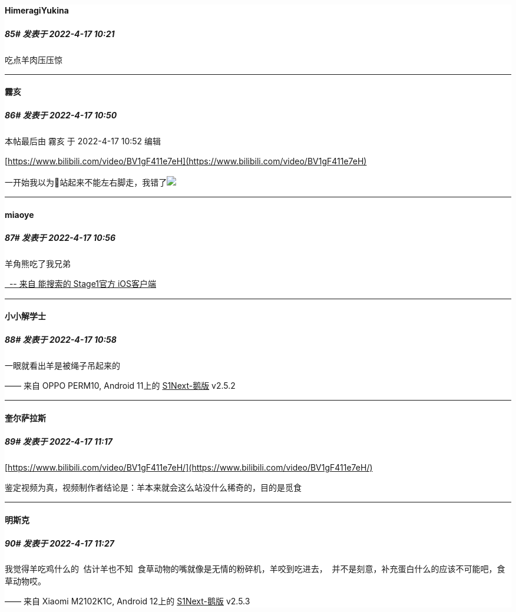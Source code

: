 ####  HimeragiYukina  
##### 85#       发表于 2022-4-17 10:21

吃点羊肉压压惊



*****

####  霧亥  
##### 86#       发表于 2022-4-17 10:50

 本帖最后由 霧亥 于 2022-4-17 10:52 编辑 

[https://www.bilibili.com/video/BV1gF411e7eH](https://www.bilibili.com/video/BV1gF411e7eH)

一开始我以为🐏站起来不能左右脚走，我错了<img src="https://static.saraba1st.com/image/smiley/face2017/124.png" referrerpolicy="no-referrer">

*****

####  miaoye  
##### 87#       发表于 2022-4-17 10:56

羊角熊吃了我兄弟

[  -- 来自 能搜索的 Stage1官方 iOS客户端](https://itunes.apple.com/fi/app/saraba1st/id1221237470?mt=8)

*****

####  小小解学士  
##### 88#       发表于 2022-4-17 10:58

一眼就看出羊是被绳子吊起来的

—— 来自 OPPO PERM10, Android 11上的 [S1Next-鹅版](https://github.com/ykrank/S1-Next/releases) v2.5.2



*****

####  奎尔萨拉斯  
##### 89#       发表于 2022-4-17 11:17

[https://www.bilibili.com/video/BV1gF411e7eH/](https://www.bilibili.com/video/BV1gF411e7eH/)

鉴定视频为真，视频制作者结论是：羊本来就会这么站没什么稀奇的，目的是觅食

*****

####  明斯克  
##### 90#       发表于 2022-4-17 11:27

我觉得羊吃鸡什么的  估计羊也不知  食草动物的嘴就像是无情的粉碎机，羊咬到吃进去，  并不是刻意，补充蛋白什么的应该不可能吧，食草动物哎。

—— 来自 Xiaomi M2102K1C, Android 12上的 [S1Next-鹅版](https://github.com/ykrank/S1-Next/releases) v2.5.3


